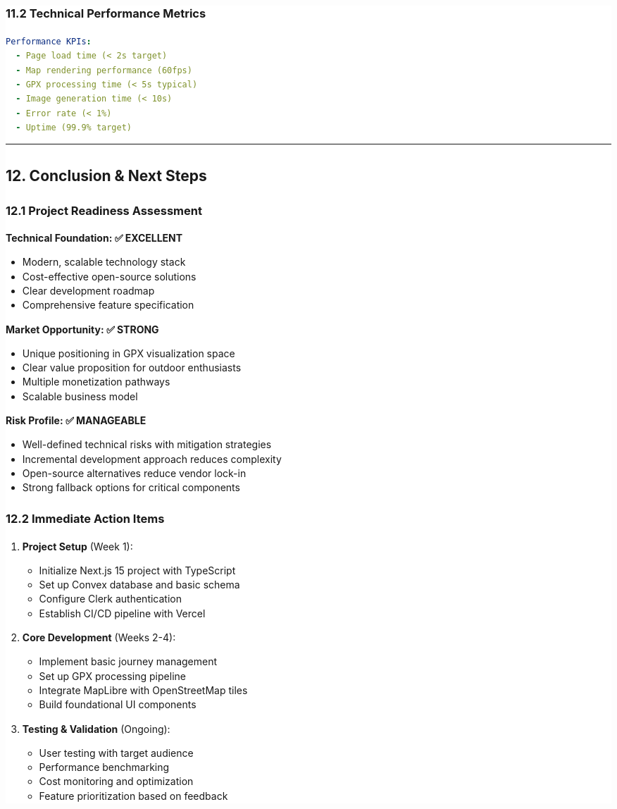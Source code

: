 ### 11.2 Technical Performance Metrics
```yaml
Performance KPIs:
  - Page load time (< 2s target)
  - Map rendering performance (60fps)
  - GPX processing time (< 5s typical)
  - Image generation time (< 10s)
  - Error rate (< 1%)
  - Uptime (99.9% target)
```

---

## 12. Conclusion & Next Steps

### 12.1 Project Readiness Assessment
**Technical Foundation: ✅ EXCELLENT**
- Modern, scalable technology stack
- Cost-effective open-source solutions
- Clear development roadmap
- Comprehensive feature specification

**Market Opportunity: ✅ STRONG**
- Unique positioning in GPX visualization space
- Clear value proposition for outdoor enthusiasts
- Multiple monetization pathways
- Scalable business model

**Risk Profile: ✅ MANAGEABLE**
- Well-defined technical risks with mitigation strategies
- Incremental development approach reduces complexity
- Open-source alternatives reduce vendor lock-in
- Strong fallback options for critical components

### 12.2 Immediate Action Items
1. **Project Setup** (Week 1):
   - Initialize Next.js 15 project with TypeScript
   - Set up Convex database and basic schema
   - Configure Clerk authentication
   - Establish CI/CD pipeline with Vercel

2. **Core Development** (Weeks 2-4):
   - Implement basic journey management
   - Set up GPX processing pipeline
   - Integrate MapLibre with OpenStreetMap tiles
   - Build foundational UI components

3. **Testing & Validation** (Ongoing):
   - User testing with target audience
   - Performance benchmarking
   - Cost monitoring and optimization
   - Feature prioritization based on feedback
